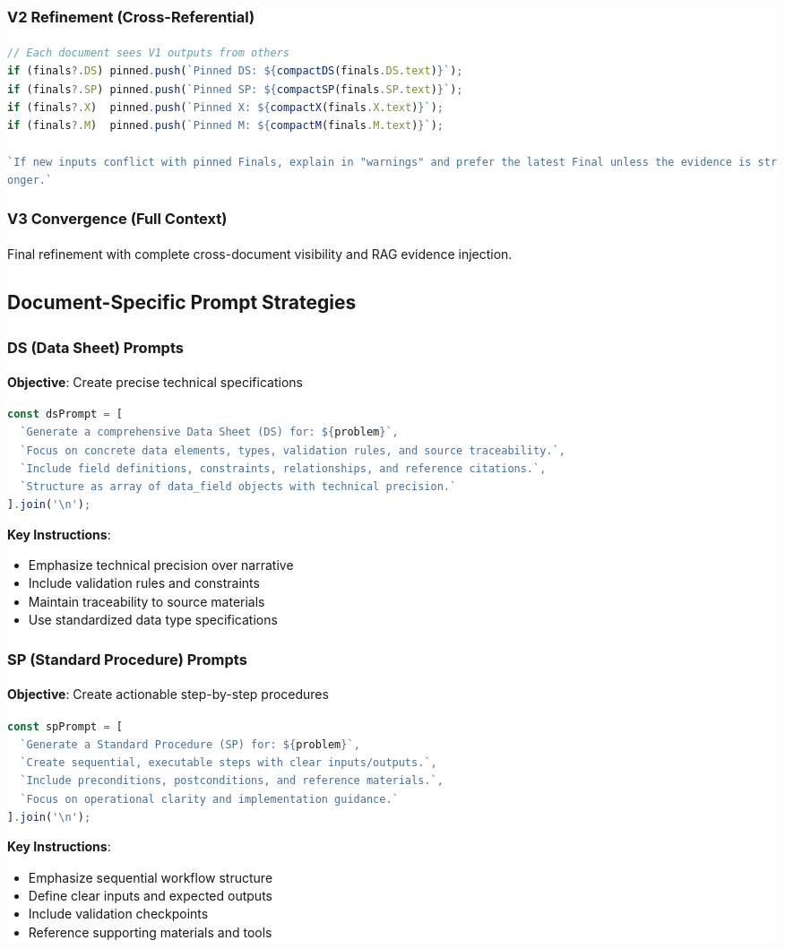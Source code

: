 ### V2 Refinement (Cross-Referential)
```typescript
// Each document sees V1 outputs from others
if (finals?.DS) pinned.push(`Pinned DS: ${compactDS(finals.DS.text)}`);
if (finals?.SP) pinned.push(`Pinned SP: ${compactSP(finals.SP.text)}`);
if (finals?.X)  pinned.push(`Pinned X: ${compactX(finals.X.text)}`);
if (finals?.M)  pinned.push(`Pinned M: ${compactM(finals.M.text)}`);

`If new inputs conflict with pinned Finals, explain in "warnings" and prefer the latest Final unless the evidence is stronger.`
```

### V3 Convergence (Full Context)
Final refinement with complete cross-document visibility and RAG evidence injection.

## Document-Specific Prompt Strategies

### DS (Data Sheet) Prompts
**Objective**: Create precise technical specifications

```typescript
const dsPrompt = [
  `Generate a comprehensive Data Sheet (DS) for: ${problem}`,
  `Focus on concrete data elements, types, validation rules, and source traceability.`,
  `Include field definitions, constraints, relationships, and reference citations.`,
  `Structure as array of data_field objects with technical precision.`
].join('\n');
```

**Key Instructions**:
- Emphasize technical precision over narrative
- Include validation rules and constraints
- Maintain traceability to source materials
- Use standardized data type specifications

### SP (Standard Procedure) Prompts  
**Objective**: Create actionable step-by-step procedures

```typescript
const spPrompt = [
  `Generate a Standard Procedure (SP) for: ${problem}`,
  `Create sequential, executable steps with clear inputs/outputs.`,
  `Include preconditions, postconditions, and reference materials.`,
  `Focus on operational clarity and implementation guidance.`
].join('\n');
```

**Key Instructions**:
- Emphasize sequential workflow structure
- Define clear inputs and expected outputs  
- Include validation checkpoints
- Reference supporting materials and tools
